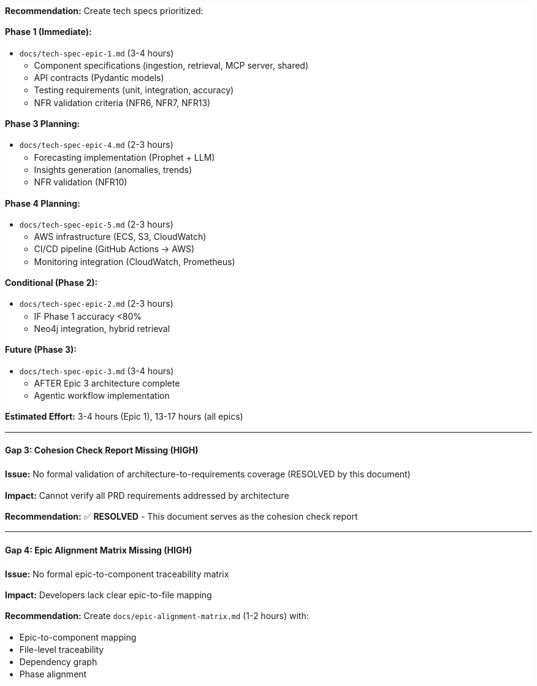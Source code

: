 **Recommendation:**
Create tech specs prioritized:

**Phase 1 (Immediate):**
- `docs/tech-spec-epic-1.md` (3-4 hours)
  - Component specifications (ingestion, retrieval, MCP server, shared)
  - API contracts (Pydantic models)
  - Testing requirements (unit, integration, accuracy)
  - NFR validation criteria (NFR6, NFR7, NFR13)

**Phase 3 Planning:**
- `docs/tech-spec-epic-4.md` (2-3 hours)
  - Forecasting implementation (Prophet + LLM)
  - Insights generation (anomalies, trends)
  - NFR validation (NFR10)

**Phase 4 Planning:**
- `docs/tech-spec-epic-5.md` (2-3 hours)
  - AWS infrastructure (ECS, S3, CloudWatch)
  - CI/CD pipeline (GitHub Actions → AWS)
  - Monitoring integration (CloudWatch, Prometheus)

**Conditional (Phase 2):**
- `docs/tech-spec-epic-2.md` (2-3 hours)
  - IF Phase 1 accuracy <80%
  - Neo4j integration, hybrid retrieval

**Future (Phase 3):**
- `docs/tech-spec-epic-3.md` (3-4 hours)
  - AFTER Epic 3 architecture complete
  - Agentic workflow implementation

**Estimated Effort:** 3-4 hours (Epic 1), 13-17 hours (all epics)

---

#### Gap 3: Cohesion Check Report Missing (HIGH)

**Issue:** No formal validation of architecture-to-requirements coverage (RESOLVED by this document)

**Impact:** Cannot verify all PRD requirements addressed by architecture

**Recommendation:** ✅ **RESOLVED** - This document serves as the cohesion check report

---

#### Gap 4: Epic Alignment Matrix Missing (HIGH)

**Issue:** No formal epic-to-component traceability matrix

**Impact:** Developers lack clear epic-to-file mapping

**Recommendation:**
Create `docs/epic-alignment-matrix.md` (1-2 hours) with:
- Epic-to-component mapping
- File-level traceability
- Dependency graph
- Phase alignment
